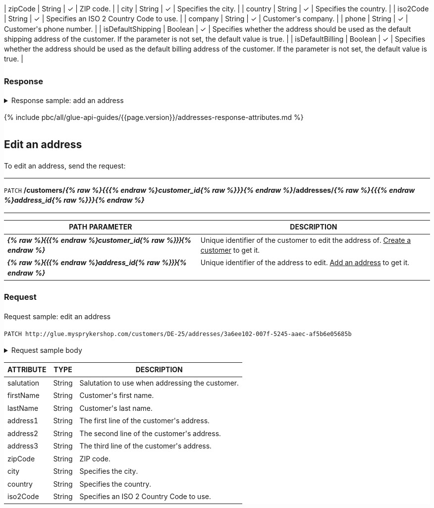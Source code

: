 | zipCode | String | &check; | ZIP code. |
| city | String | &check; | Specifies the city. |
| country | String | &check; | Specifies the country. |
| iso2Code | String | &check; | Specifies an ISO 2 Country Code to use. |
| company | String | &check; | Customer's company. |
| phone | String | &check; | Customer's phone number. |
| isDefaultShipping | Boolean | &check; | Specifies whether the address should be used as the default shipping address of the customer. If the parameter is not set, the default value is true. |
| isDefaultBilling | Boolean | &check; | Specifies whether the address should be used as the default billing address of the customer. If the parameter is not set, the default value is true. |

### Response

<details><summary>Response sample: add an address</summary></details>

<a name="add-an-address-response-attributes"></a>

{% include pbc/all/glue-api-guides/{{page.version}}/addresses-response-attributes.md %} 


## Edit an address

To edit an address, send the request:

---
`PATCH` **/customers/*{% raw %}{{{% endraw %}customer_id{% raw %}}}{% endraw %}*/addresses/*{% raw %}{{{% endraw %}address_id{% raw %}}}{% endraw %}***

---

| PATH PARAMETER | DESCRIPTION |
| --- | --- |
| ***{% raw %}{{{% endraw %}customer_id{% raw %}}}{% endraw %}*** | Unique identifier of the customer to edit the address of. [Create a customer](/docs/pbc/all/identity-access-management/{{page.version}}/manage-using-glue-api/glue-api-create-customers.html#create-a-customer) to get it. |
| ***{% raw %}{{{% endraw %}address_id{% raw %}}}{% endraw %}*** | Unique identifier of the address to edit. [Add an address](#add-an-address) to get it.  |

### Request

Request sample: edit an address

`PATCH http://glue.mysprykershop.com/customers/DE-25/addresses/3a6ee102-007f-5245-aaec-af5b6e05685b`

<details><summary>Request sample body</summary></details>

| ATTRIBUTE | TYPE | DESCRIPTION |
| --- | --- | --- |
| salutation | String | Salutation to use when addressing the customer. |
| firstName | String | Customer's first name. |
| lastName | String | Customer's last name. |
| address1 | String | The first line of the customer's address. |
| address2 | String | The second line of the customer's address. |
| address3 | String | The third line of the customer's address. |
| zipCode | String | ZIP code. |
| city | String | Specifies the city. |
| country | String | Specifies the country. |
| iso2Code | String | Specifies an ISO 2 Country Code to use. |